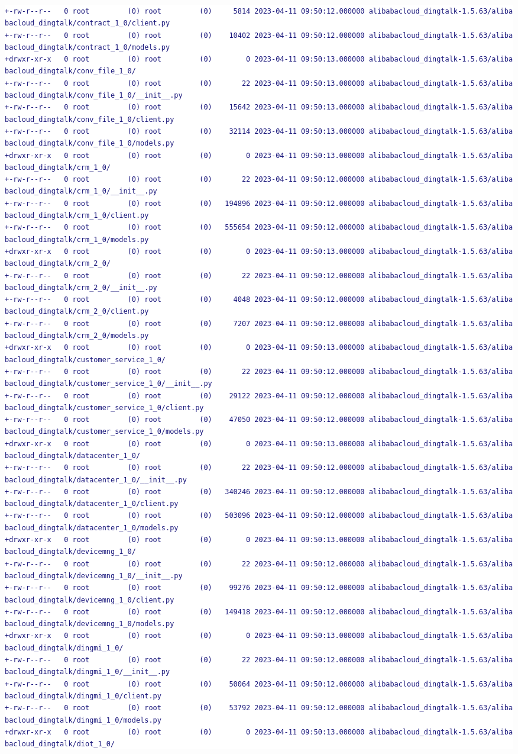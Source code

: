 ```diff
+-rw-r--r--   0 root         (0) root         (0)     5814 2023-04-11 09:50:12.000000 alibabacloud_dingtalk-1.5.63/alibabacloud_dingtalk/contract_1_0/client.py
+-rw-r--r--   0 root         (0) root         (0)    10402 2023-04-11 09:50:12.000000 alibabacloud_dingtalk-1.5.63/alibabacloud_dingtalk/contract_1_0/models.py
+drwxr-xr-x   0 root         (0) root         (0)        0 2023-04-11 09:50:13.000000 alibabacloud_dingtalk-1.5.63/alibabacloud_dingtalk/conv_file_1_0/
+-rw-r--r--   0 root         (0) root         (0)       22 2023-04-11 09:50:13.000000 alibabacloud_dingtalk-1.5.63/alibabacloud_dingtalk/conv_file_1_0/__init__.py
+-rw-r--r--   0 root         (0) root         (0)    15642 2023-04-11 09:50:13.000000 alibabacloud_dingtalk-1.5.63/alibabacloud_dingtalk/conv_file_1_0/client.py
+-rw-r--r--   0 root         (0) root         (0)    32114 2023-04-11 09:50:13.000000 alibabacloud_dingtalk-1.5.63/alibabacloud_dingtalk/conv_file_1_0/models.py
+drwxr-xr-x   0 root         (0) root         (0)        0 2023-04-11 09:50:13.000000 alibabacloud_dingtalk-1.5.63/alibabacloud_dingtalk/crm_1_0/
+-rw-r--r--   0 root         (0) root         (0)       22 2023-04-11 09:50:12.000000 alibabacloud_dingtalk-1.5.63/alibabacloud_dingtalk/crm_1_0/__init__.py
+-rw-r--r--   0 root         (0) root         (0)   194896 2023-04-11 09:50:12.000000 alibabacloud_dingtalk-1.5.63/alibabacloud_dingtalk/crm_1_0/client.py
+-rw-r--r--   0 root         (0) root         (0)   555654 2023-04-11 09:50:12.000000 alibabacloud_dingtalk-1.5.63/alibabacloud_dingtalk/crm_1_0/models.py
+drwxr-xr-x   0 root         (0) root         (0)        0 2023-04-11 09:50:13.000000 alibabacloud_dingtalk-1.5.63/alibabacloud_dingtalk/crm_2_0/
+-rw-r--r--   0 root         (0) root         (0)       22 2023-04-11 09:50:12.000000 alibabacloud_dingtalk-1.5.63/alibabacloud_dingtalk/crm_2_0/__init__.py
+-rw-r--r--   0 root         (0) root         (0)     4048 2023-04-11 09:50:12.000000 alibabacloud_dingtalk-1.5.63/alibabacloud_dingtalk/crm_2_0/client.py
+-rw-r--r--   0 root         (0) root         (0)     7207 2023-04-11 09:50:12.000000 alibabacloud_dingtalk-1.5.63/alibabacloud_dingtalk/crm_2_0/models.py
+drwxr-xr-x   0 root         (0) root         (0)        0 2023-04-11 09:50:13.000000 alibabacloud_dingtalk-1.5.63/alibabacloud_dingtalk/customer_service_1_0/
+-rw-r--r--   0 root         (0) root         (0)       22 2023-04-11 09:50:12.000000 alibabacloud_dingtalk-1.5.63/alibabacloud_dingtalk/customer_service_1_0/__init__.py
+-rw-r--r--   0 root         (0) root         (0)    29122 2023-04-11 09:50:12.000000 alibabacloud_dingtalk-1.5.63/alibabacloud_dingtalk/customer_service_1_0/client.py
+-rw-r--r--   0 root         (0) root         (0)    47050 2023-04-11 09:50:12.000000 alibabacloud_dingtalk-1.5.63/alibabacloud_dingtalk/customer_service_1_0/models.py
+drwxr-xr-x   0 root         (0) root         (0)        0 2023-04-11 09:50:13.000000 alibabacloud_dingtalk-1.5.63/alibabacloud_dingtalk/datacenter_1_0/
+-rw-r--r--   0 root         (0) root         (0)       22 2023-04-11 09:50:12.000000 alibabacloud_dingtalk-1.5.63/alibabacloud_dingtalk/datacenter_1_0/__init__.py
+-rw-r--r--   0 root         (0) root         (0)   340246 2023-04-11 09:50:12.000000 alibabacloud_dingtalk-1.5.63/alibabacloud_dingtalk/datacenter_1_0/client.py
+-rw-r--r--   0 root         (0) root         (0)   503096 2023-04-11 09:50:12.000000 alibabacloud_dingtalk-1.5.63/alibabacloud_dingtalk/datacenter_1_0/models.py
+drwxr-xr-x   0 root         (0) root         (0)        0 2023-04-11 09:50:13.000000 alibabacloud_dingtalk-1.5.63/alibabacloud_dingtalk/devicemng_1_0/
+-rw-r--r--   0 root         (0) root         (0)       22 2023-04-11 09:50:12.000000 alibabacloud_dingtalk-1.5.63/alibabacloud_dingtalk/devicemng_1_0/__init__.py
+-rw-r--r--   0 root         (0) root         (0)    99276 2023-04-11 09:50:12.000000 alibabacloud_dingtalk-1.5.63/alibabacloud_dingtalk/devicemng_1_0/client.py
+-rw-r--r--   0 root         (0) root         (0)   149418 2023-04-11 09:50:12.000000 alibabacloud_dingtalk-1.5.63/alibabacloud_dingtalk/devicemng_1_0/models.py
+drwxr-xr-x   0 root         (0) root         (0)        0 2023-04-11 09:50:13.000000 alibabacloud_dingtalk-1.5.63/alibabacloud_dingtalk/dingmi_1_0/
+-rw-r--r--   0 root         (0) root         (0)       22 2023-04-11 09:50:12.000000 alibabacloud_dingtalk-1.5.63/alibabacloud_dingtalk/dingmi_1_0/__init__.py
+-rw-r--r--   0 root         (0) root         (0)    50064 2023-04-11 09:50:12.000000 alibabacloud_dingtalk-1.5.63/alibabacloud_dingtalk/dingmi_1_0/client.py
+-rw-r--r--   0 root         (0) root         (0)    53792 2023-04-11 09:50:12.000000 alibabacloud_dingtalk-1.5.63/alibabacloud_dingtalk/dingmi_1_0/models.py
+drwxr-xr-x   0 root         (0) root         (0)        0 2023-04-11 09:50:13.000000 alibabacloud_dingtalk-1.5.63/alibabacloud_dingtalk/diot_1_0/
```